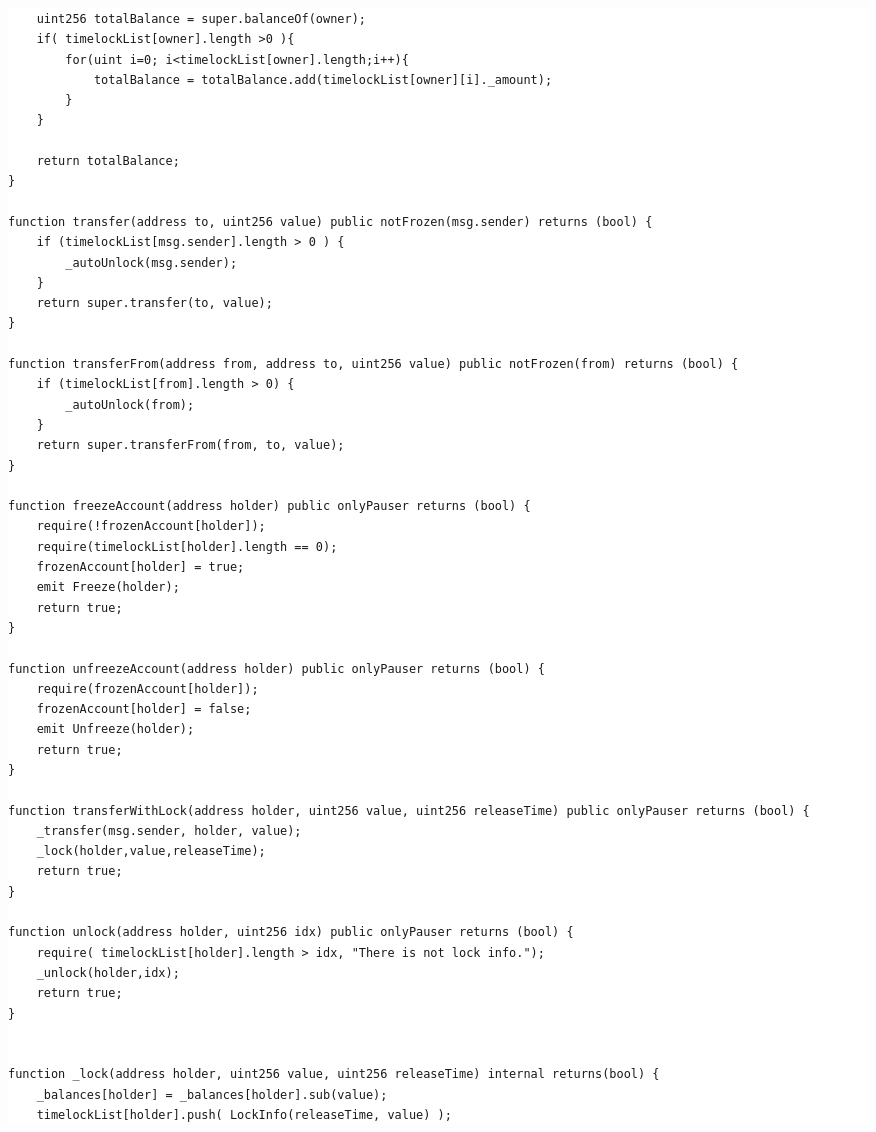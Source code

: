         uint256 totalBalance = super.balanceOf(owner);
        if( timelockList[owner].length >0 ){
            for(uint i=0; i<timelockList[owner].length;i++){
                totalBalance = totalBalance.add(timelockList[owner][i]._amount);
            }
        }
        
        return totalBalance;
    }
    
    function transfer(address to, uint256 value) public notFrozen(msg.sender) returns (bool) {
        if (timelockList[msg.sender].length > 0 ) {
            _autoUnlock(msg.sender);            
        }
        return super.transfer(to, value);
    }

    function transferFrom(address from, address to, uint256 value) public notFrozen(from) returns (bool) {
        if (timelockList[from].length > 0) {
            _autoUnlock(from);            
        }
        return super.transferFrom(from, to, value);
    }
    
    function freezeAccount(address holder) public onlyPauser returns (bool) {
        require(!frozenAccount[holder]);
        require(timelockList[holder].length == 0);
        frozenAccount[holder] = true;
        emit Freeze(holder);
        return true;
    }

    function unfreezeAccount(address holder) public onlyPauser returns (bool) {
        require(frozenAccount[holder]);
        frozenAccount[holder] = false;
        emit Unfreeze(holder);
        return true;
    }
    
    function transferWithLock(address holder, uint256 value, uint256 releaseTime) public onlyPauser returns (bool) {
        _transfer(msg.sender, holder, value);
        _lock(holder,value,releaseTime);
        return true;
    }
    
    function unlock(address holder, uint256 idx) public onlyPauser returns (bool) {
        require( timelockList[holder].length > idx, "There is not lock info.");
        _unlock(holder,idx);
        return true;
    }
    
    
    function _lock(address holder, uint256 value, uint256 releaseTime) internal returns(bool) {
        _balances[holder] = _balances[holder].sub(value);
        timelockList[holder].push( LockInfo(releaseTime, value) );
        